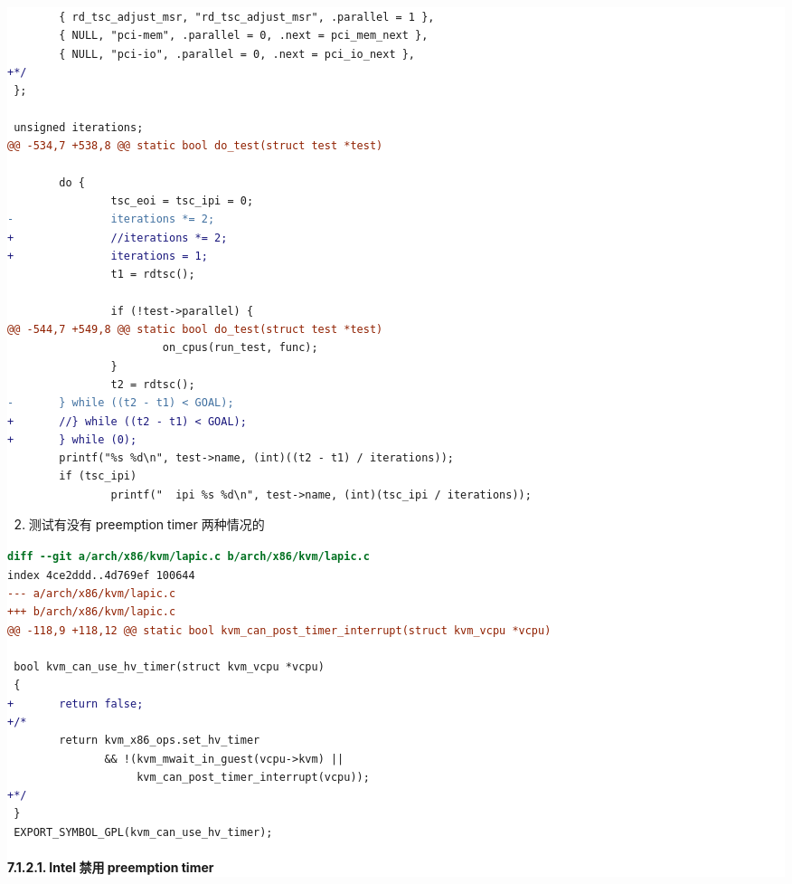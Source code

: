 ```diff
        { rd_tsc_adjust_msr, "rd_tsc_adjust_msr", .parallel = 1 },
        { NULL, "pci-mem", .parallel = 0, .next = pci_mem_next },
        { NULL, "pci-io", .parallel = 0, .next = pci_io_next },
+*/
 };

 unsigned iterations;
@@ -534,7 +538,8 @@ static bool do_test(struct test *test)

        do {
                tsc_eoi = tsc_ipi = 0;
-               iterations *= 2;
+               //iterations *= 2;
+               iterations = 1;
                t1 = rdtsc();

                if (!test->parallel) {
@@ -544,7 +549,8 @@ static bool do_test(struct test *test)
                        on_cpus(run_test, func);
                }
                t2 = rdtsc();
-       } while ((t2 - t1) < GOAL);
+       //} while ((t2 - t1) < GOAL);
+       } while (0);
        printf("%s %d\n", test->name, (int)((t2 - t1) / iterations));
        if (tsc_ipi)
                printf("  ipi %s %d\n", test->name, (int)(tsc_ipi / iterations));
```


2. 测试有没有 preemption timer 两种情况的

```diff
diff --git a/arch/x86/kvm/lapic.c b/arch/x86/kvm/lapic.c
index 4ce2ddd..4d769ef 100644
--- a/arch/x86/kvm/lapic.c
+++ b/arch/x86/kvm/lapic.c
@@ -118,9 +118,12 @@ static bool kvm_can_post_timer_interrupt(struct kvm_vcpu *vcpu)

 bool kvm_can_use_hv_timer(struct kvm_vcpu *vcpu)
 {
+       return false;
+/*
        return kvm_x86_ops.set_hv_timer
               && !(kvm_mwait_in_guest(vcpu->kvm) ||
                    kvm_can_post_timer_interrupt(vcpu));
+*/
 }
 EXPORT_SYMBOL_GPL(kvm_can_use_hv_timer);
```

#### 7.1.2.1. Intel 禁用 preemption timer
